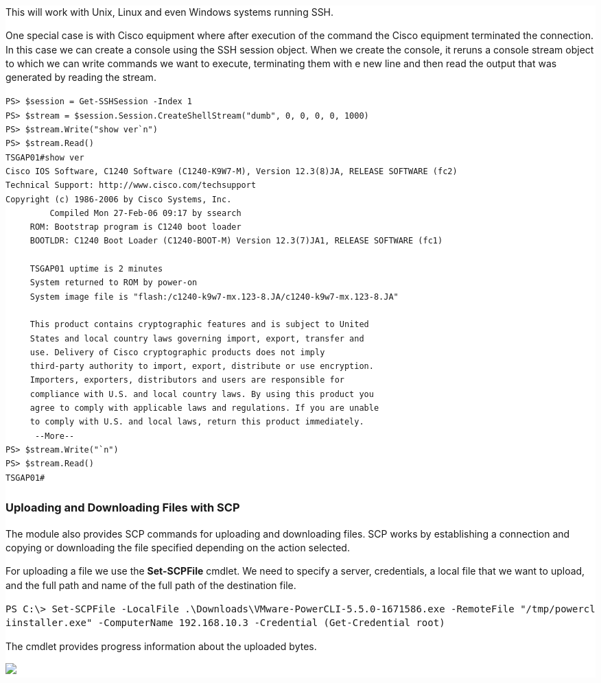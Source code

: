 
This will work with Unix, Linux and even Windows systems running SSH.

One special case is with Cisco equipment where after execution of the command the Cisco equipment terminated the connection. In this case we can create a console using the SSH session object. When we create the console, it reruns a console stream object to which we can write commands we want to execute, terminating them with e new line and then read the output that was generated by reading the stream.


    PS> $session = Get-SSHSession -Index 1
    PS> $stream = $session.Session.CreateShellStream("dumb", 0, 0, 0, 0, 1000)
    PS> $stream.Write("show ver`n")
    PS> $stream.Read()
    TSGAP01#show ver
    Cisco IOS Software, C1240 Software (C1240-K9W7-M), Version 12.3(8)JA, RELEASE SOFTWARE (fc2)
    Technical Support: http://www.cisco.com/techsupport
    Copyright (c) 1986-2006 by Cisco Systems, Inc.
             Compiled Mon 27-Feb-06 09:17 by ssearch
         ROM: Bootstrap program is C1240 boot loader
         BOOTLDR: C1240 Boot Loader (C1240-BOOT-M) Version 12.3(7)JA1, RELEASE SOFTWARE (fc1)
    
         TSGAP01 uptime is 2 minutes
         System returned to ROM by power-on
         System image file is "flash:/c1240-k9w7-mx.123-8.JA/c1240-k9w7-mx.123-8.JA"
    
         This product contains cryptographic features and is subject to United
         States and local country laws governing import, export, transfer and
         use. Delivery of Cisco cryptographic products does not imply
         third-party authority to import, export, distribute or use encryption.
         Importers, exporters, distributors and users are responsible for
         compliance with U.S. and local country laws. By using this product you
         agree to comply with applicable laws and regulations. If you are unable
         to comply with U.S. and local laws, return this product immediately.
          --More--
    PS> $stream.Write("`n")
    PS> $stream.Read()
    TSGAP01#
### Uploading and Downloading Files with SCP

The module also provides SCP commands for uploading and downloading files. SCP works by establishing a connection and copying or downloading the file specified depending on the action selected.

For uploading a file we use the **Set-SCPFile** cmdlet. We need to specify a server, credentials, a local file that we want to upload, and the full path and name of the full path of the destination file.

<pre class="brush: powershell; title: ; notranslate" title="">PS C:\&gt; Set-SCPFile -LocalFile .\Downloads\VMware-PowerCLI-5.5.0-1671586.exe -RemoteFile "/tmp/powercliinstaller.exe" -ComputerName 192.168.10.3 -Credential (Get-Credential root)
</pre>

The cmdlet provides progress information about the uploaded bytes.

![](/images/poshssh2.png)

